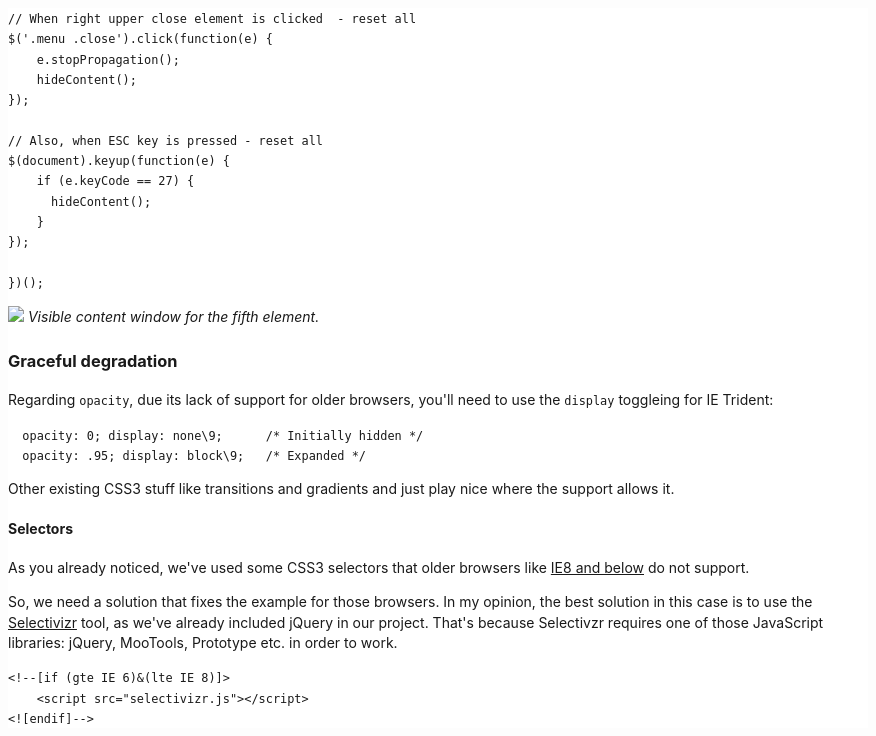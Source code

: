     // When right upper close element is clicked  - reset all
    $('.menu .close').click(function(e) {
    	e.stopPropagation();
    	hideContent();
    });
    		
    // Also, when ESC key is pressed - reset all
    $(document).keyup(function(e) {
    	if (e.keyCode == 27) { 
    	  hideContent();
    	}
    });
    
    })();
    



![](http://www.red-team-design.com/wp-content/uploads/2012/04/interactive-menu-with-css3-jquery-window-expanded.png)
_Visible content window for the fifth element._



### Graceful degradation



Regarding `opacity`, due its lack of support for older browsers, you'll need to use the `display` toggleing for IE Trident:

    
    
      opacity: 0; display: none\9; 	    /* Initially hidden */  
      opacity: .95; display: block\9;   /* Expanded */
    



Other existing CSS3 stuff like transitions and gradients and just play nice where the support allows it.



#### Selectors


As you already noticed, we've used some CSS3 selectors that older browsers like [IE8 and below](http://www.red-team-design.com/how-to-solve-common-ie-bugs) do not support.

So, we need a solution that fixes the example for those browsers. In my opinion, the best solution in this case is to use the [Selectivizr](http://selectivizr.com/) tool, as we've already included jQuery in our project. That's because Selectivzr requires one of those JavaScript libraries: jQuery, MooTools, Prototype etc. in order to work.


    
    
    <!--[if (gte IE 6)&(lte IE 8)]> 
    	<script src="selectivizr.js"></script>
    <![endif]-->
    


